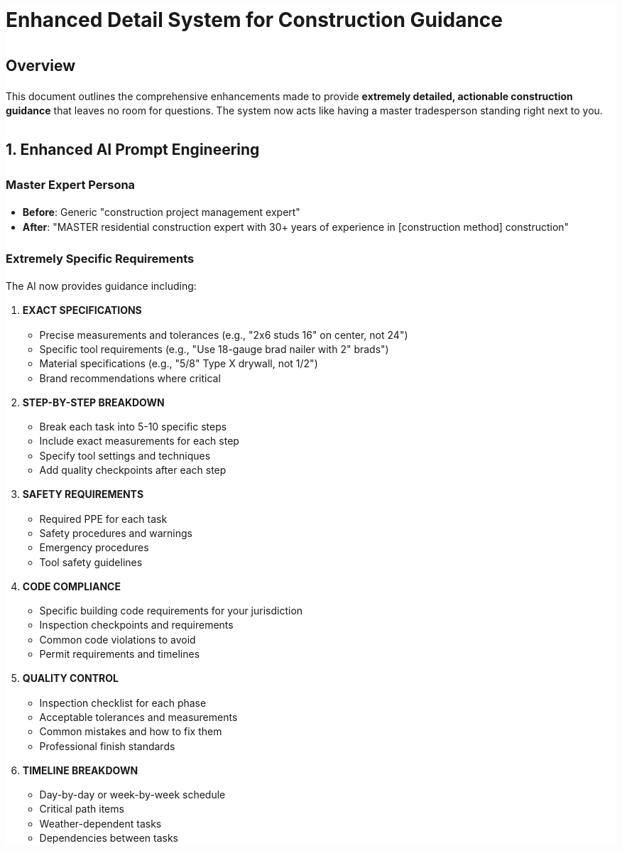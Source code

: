 # Enhanced Detail System for Construction Guidance

## Overview

This document outlines the comprehensive enhancements made to provide **extremely detailed, actionable construction guidance** that leaves no room for questions. The system now acts like having a master tradesperson standing right next to you.

## **1. Enhanced AI Prompt Engineering**

### **Master Expert Persona**
- **Before**: Generic "construction project management expert"
- **After**: "MASTER residential construction expert with 30+ years of experience in [construction method] construction"

### **Extremely Specific Requirements**
The AI now provides guidance including:

1. **EXACT SPECIFICATIONS**
   - Precise measurements and tolerances (e.g., "2x6 studs 16" on center, not 24")
   - Specific tool requirements (e.g., "Use 18-gauge brad nailer with 2" brads")
   - Material specifications (e.g., "5/8" Type X drywall, not 1/2")
   - Brand recommendations where critical

2. **STEP-BY-STEP BREAKDOWN**
   - Break each task into 5-10 specific steps
   - Include exact measurements for each step
   - Specify tool settings and techniques
   - Add quality checkpoints after each step

3. **SAFETY REQUIREMENTS**
   - Required PPE for each task
   - Safety procedures and warnings
   - Emergency procedures
   - Tool safety guidelines

4. **CODE COMPLIANCE**
   - Specific building code requirements for your jurisdiction
   - Inspection checkpoints and requirements
   - Common code violations to avoid
   - Permit requirements and timelines

5. **QUALITY CONTROL**
   - Inspection checklist for each phase
   - Acceptable tolerances and measurements
   - Common mistakes and how to fix them
   - Professional finish standards

6. **TIMELINE BREAKDOWN**
   - Day-by-day or week-by-week schedule
   - Critical path items
   - Weather-dependent tasks
   - Dependencies between tasks
